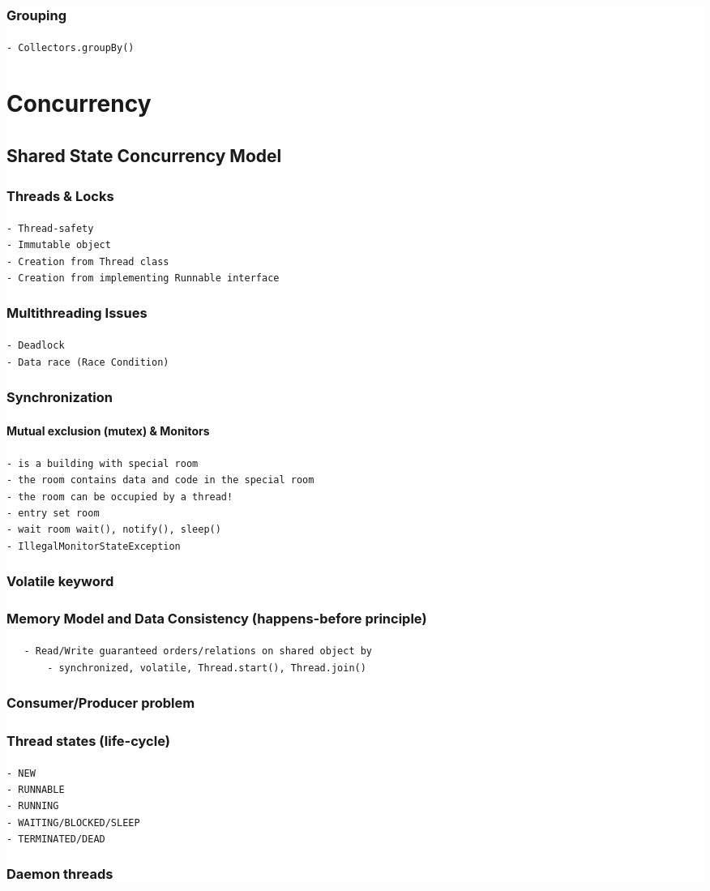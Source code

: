 ### Grouping

    - Collectors.groupBy()

# Concurrency

## Shared State Concurrency Model

### Threads & Locks

    - Thread-safety
    - Immutable object
    - Creation from Thread class
    - Creation from implementing Runnable interface

### Multithreading Issues

    - Deadlock
    - Data race (Race Condition)

### Synchronization

#### Mutual exclusion (mutex) & Monitors

    - is a building with special room
    - the room contains data and code in the special room
    - the room can be occupied by a thread!
    - entry set room
    - wait room wait(), notify(), sleep()
    - IllegalMonitorStateException

### Volatile keyword

### Memory Model and Data Consistency (happens-before principle)

       - Read/Write guaranteed orders/relations on shared object by
           - synchronized, volatile, Thread.start(), Thread.join()

### Consumer/Producer problem

### Thread states (life-cycle)

    - NEW
    - RUNNABLE
    - RUNNING
    - WAITING/BLOCKED/SLEEP
    - TERMINATED/DEAD

### Daemon threads
